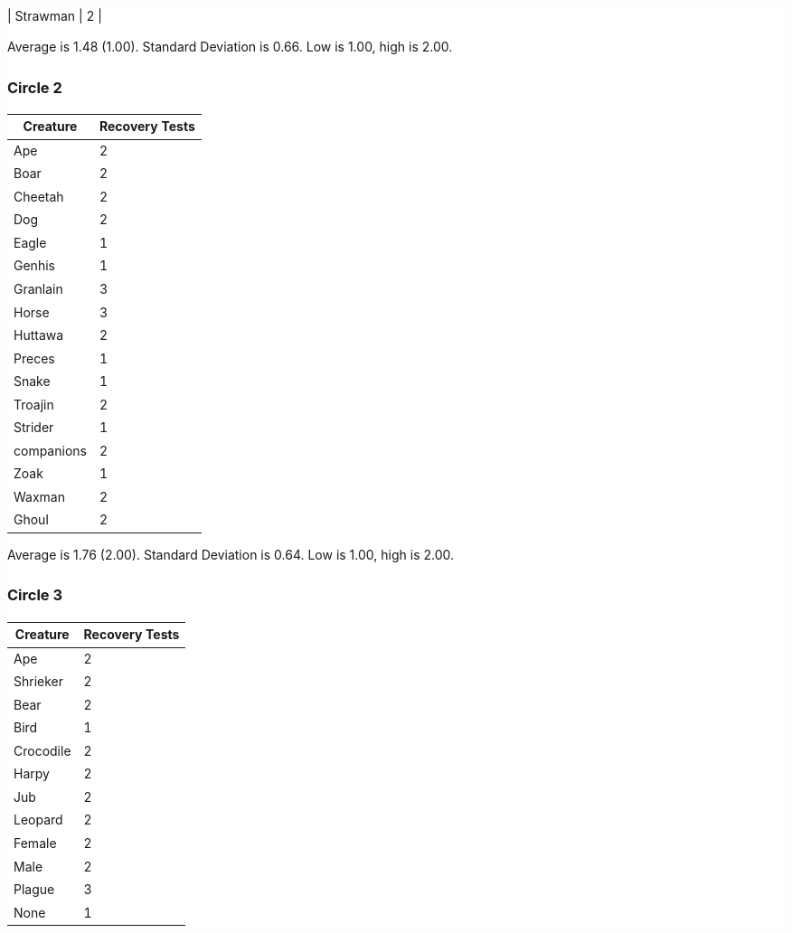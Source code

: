 | Strawman         |         2         |

Average is 1.48 (1.00). Standard Deviation is 0.66. Low is 1.00, high is 2.00.

### Circle 2

| Creature               | Recovery Tests      |
|------------------------|-------------------|
| Ape              |         2         |
| Boar             |         2         |
| Cheetah          |         2         |
| Dog              |         2         |
| Eagle            |         1         |
| Genhis           |         1         |
| Granlain         |         3         |
| Horse            |         3         |
| Huttawa          |         2         |
| Preces           |         1         |
| Snake            |         1         |
| Troajin          |         2         |
| Strider          |         1         |
| companions       |         2         |
| Zoak             |         1         |
| Waxman           |         2         |
| Ghoul            |         2         |

Average is 1.76 (2.00). Standard Deviation is 0.64. Low is 1.00, high is 2.00.

### Circle 3

| Creature               | Recovery Tests      |
|------------------------|-------------------|
| Ape              |         2         |
| Shrieker         |         2         |
| Bear             |         2         |
| Bird             |         1         |
| Crocodile        |         2         |
| Harpy            |         2         |
| Jub              |         2         |
| Leopard          |         2         |
| Female           |         2         |
| Male             |         2         |
| Plague           |         3         |
| None             |         1         |